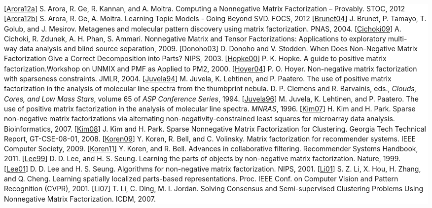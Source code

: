 \[[Arora12a](http://arxiv.org/pdf/1111.0952v1.pdf)\] S. Arora, R. Ge, R. Kannan, and A. Moitra. Computing a Nonnegative Matrix Factorization – Provably. STOC, 2012 \[[Arora12b](http://arxiv.org/abs/1204.1956)\] S. Arora, R. Ge, A. Moitra. Learning Topic Models - Going Beyond SVD. FOCS, 2012 \[[Brunet04](http://www.pnas.org/content/101/12/4164.full.pdf+html)\] J. Brunet, P. Tamayo, T. Golub, and J. Mesirov. Metagenes and molecular pattern discovery using matrix factorization. PNAS, 2004. \[[Cichoki09](http://www.wiley.com/WileyCDA/WileyTitle/productCd-0470746661.html)\] A. Cichoki, R. Zdunek, A. H. Phan, S. Ammari. Nonnegative Matrix and Tensor Factorizations: Applications to exploratory multi-way data analysis and blind source separation, 2009. \[[Donoho03](https://web.stanford.edu/~vcs/papers/NMFCDP.pdf)\] D. Donoho and V. Stodden. When Does Non-Negative Matrix Factorization Give a Correct Decomposition into Parts? NIPS, 2003. \[[Hopke00](http://www.epa.gov/ttnamti1/files/ambient/pm25/workshop/laymen.pdf)\] P. K. Hopke. A guide to positive matrix factorization.Workshop on UNMIX and PMF as Applied to PM2, 2000. \[[Hoyer04](http://jmlr.org/papers/volume5/hoyer04a/hoyer04a.pdf)\] P. O. Hoyer. Non-negative matrix factorization with sparseness constraints. JMLR, 2004. \[[Juvela94](http://www.mrao.cam.ac.uk/yerac/juvela/juvela.html)\] M. Juvela, K. Lehtinen, and P. Paatero. The use of positive matrix factorization in the analysis of molecular line spectra from the thumbprint nebula. D. P. Clemens and R. Barvainis, eds., _Clouds, Cores, and Low Mass Stars_, volume 65 of _ASP Conference Series_, 1994. \[[Juvela96](http://adsabs.harvard.edu/abs/1996MNRAS.280..616J)\] M. Juvela, K. Lehtinen, and P. Paatero. The use of positive matrix factorization in the analysis of molecular line spectra. _MNRAS_, 1996. \[[Kim07](http://bioinformatics.oxfordjournals.org/content/23/12/1495.full.pdf)\] H. Kim and H. Park. Sparse non-negative matrix factorizations via alternating non-negativity-constrained least squares for microarray data analysis. Bioinformatics, 2007. \[[Kim08](http://www.cc.gatech.edu/~hpark/papers/GT-CSE-08-01.pdf)\] J. Kim and H. Park. Sparse Nonnegative Matrix Factorization for Clustering. Georgia Tech Technical Report, GT-CSE-08-01, 2008. \[[Koren09](https://datajobs.com/data-science-repo/Recommender-Systems-%5BNetflix%5D.pdf)\] Y. Koren, R. Bell, and C. Volinsky. Matrix factorization for recommender systems. IEEE Computer Society, 2009. \[[Koren11](research.yahoo.com/files/korenBellChapterSpringer.pdf)\] Y. Koren, and R. Bell. Advances in collaborative filtering. Recommender Systems Handbook, 2011. \[[Lee99](http://hebb.mit.edu/people/seung/papers/ls-lponm-99.pdf)\] D. D. Lee, and H. S. Seung. Learning the parts of objects by non-negative matrix factorization. Nature, 1999. \[[Lee01](http://hebb.mit.edu/people/seung/papers/nmfconverge.pdf)\] D. D. Lee and H. S. Seung. Algorithms for non-negative matrix factorization. NIPS, 2001. \[[Li01](http://www.ai.mit.edu/courses/6.899/papers/3B_04.PDF)\] S. Z. Li, X. Hou, H. Zhang, and Q. Cheng. Learning spatially localized parts-based representations. Proc. IEEE Conf. on Computer Vision and Pattern Recognition (CVPR), 2001. \[[Li07](http://www.cs.berkeley.edu/~jordan/papers/li-ding-jordan-icdm07.pdf)\] T. Li, C. Ding, M. I. Jordan. Solving Consensus and Semi-supervised Clustering Problems Using Nonnegative Matrix Factorization. ICDM, 2007.

